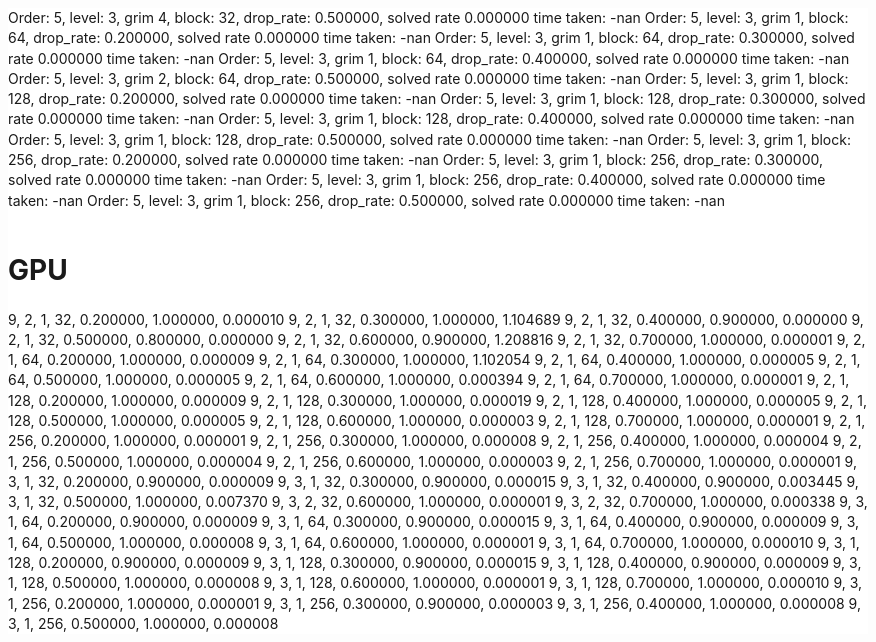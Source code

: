 Order: 5, level: 3, grim 4, block: 32, drop_rate: 0.500000, solved rate 0.000000 time taken: -nan
Order: 5, level: 3, grim 1, block: 64, drop_rate: 0.200000, solved rate 0.000000 time taken: -nan
Order: 5, level: 3, grim 1, block: 64, drop_rate: 0.300000, solved rate 0.000000 time taken: -nan
Order: 5, level: 3, grim 1, block: 64, drop_rate: 0.400000, solved rate 0.000000 time taken: -nan
Order: 5, level: 3, grim 2, block: 64, drop_rate: 0.500000, solved rate 0.000000 time taken: -nan
Order: 5, level: 3, grim 1, block: 128, drop_rate: 0.200000, solved rate 0.000000 time taken: -nan
Order: 5, level: 3, grim 1, block: 128, drop_rate: 0.300000, solved rate 0.000000 time taken: -nan
Order: 5, level: 3, grim 1, block: 128, drop_rate: 0.400000, solved rate 0.000000 time taken: -nan
Order: 5, level: 3, grim 1, block: 128, drop_rate: 0.500000, solved rate 0.000000 time taken: -nan
Order: 5, level: 3, grim 1, block: 256, drop_rate: 0.200000, solved rate 0.000000 time taken: -nan
Order: 5, level: 3, grim 1, block: 256, drop_rate: 0.300000, solved rate 0.000000 time taken: -nan
Order: 5, level: 3, grim 1, block: 256, drop_rate: 0.400000, solved rate 0.000000 time taken: -nan
Order: 5, level: 3, grim 1, block: 256, drop_rate: 0.500000, solved rate 0.000000 time taken: -nan



# GPU
9, 2, 1, 32, 0.200000, 1.000000, 0.000010
9, 2, 1, 32, 0.300000, 1.000000, 1.104689
9, 2, 1, 32, 0.400000, 0.900000, 0.000000
9, 2, 1, 32, 0.500000, 0.800000, 0.000000
9, 2, 1, 32, 0.600000, 0.900000, 1.208816
9, 2, 1, 32, 0.700000, 1.000000, 0.000001
9, 2, 1, 64, 0.200000, 1.000000, 0.000009
9, 2, 1, 64, 0.300000, 1.000000, 1.102054
9, 2, 1, 64, 0.400000, 1.000000, 0.000005
9, 2, 1, 64, 0.500000, 1.000000, 0.000005
9, 2, 1, 64, 0.600000, 1.000000, 0.000394
9, 2, 1, 64, 0.700000, 1.000000, 0.000001
9, 2, 1, 128, 0.200000, 1.000000, 0.000009
9, 2, 1, 128, 0.300000, 1.000000, 0.000019
9, 2, 1, 128, 0.400000, 1.000000, 0.000005
9, 2, 1, 128, 0.500000, 1.000000, 0.000005
9, 2, 1, 128, 0.600000, 1.000000, 0.000003
9, 2, 1, 128, 0.700000, 1.000000, 0.000001
9, 2, 1, 256, 0.200000, 1.000000, 0.000001
9, 2, 1, 256, 0.300000, 1.000000, 0.000008
9, 2, 1, 256, 0.400000, 1.000000, 0.000004
9, 2, 1, 256, 0.500000, 1.000000, 0.000004
9, 2, 1, 256, 0.600000, 1.000000, 0.000003
9, 2, 1, 256, 0.700000, 1.000000, 0.000001
9, 3, 1, 32, 0.200000, 0.900000, 0.000009
9, 3, 1, 32, 0.300000, 0.900000, 0.000015
9, 3, 1, 32, 0.400000, 0.900000, 0.003445
9, 3, 1, 32, 0.500000, 1.000000, 0.007370
9, 3, 2, 32, 0.600000, 1.000000, 0.000001
9, 3, 2, 32, 0.700000, 1.000000, 0.000338
9, 3, 1, 64, 0.200000, 0.900000, 0.000009
9, 3, 1, 64, 0.300000, 0.900000, 0.000015
9, 3, 1, 64, 0.400000, 0.900000, 0.000009
9, 3, 1, 64, 0.500000, 1.000000, 0.000008
9, 3, 1, 64, 0.600000, 1.000000, 0.000001
9, 3, 1, 64, 0.700000, 1.000000, 0.000010
9, 3, 1, 128, 0.200000, 0.900000, 0.000009
9, 3, 1, 128, 0.300000, 0.900000, 0.000015
9, 3, 1, 128, 0.400000, 0.900000, 0.000009
9, 3, 1, 128, 0.500000, 1.000000, 0.000008
9, 3, 1, 128, 0.600000, 1.000000, 0.000001
9, 3, 1, 128, 0.700000, 1.000000, 0.000010
9, 3, 1, 256, 0.200000, 1.000000, 0.000001
9, 3, 1, 256, 0.300000, 0.900000, 0.000003
9, 3, 1, 256, 0.400000, 1.000000, 0.000008
9, 3, 1, 256, 0.500000, 1.000000, 0.000008